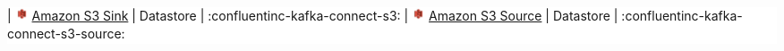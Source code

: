 | <img src="./images/icons/s3.png" width="15"> [Amazon S3 Sink](connect/connect-aws-s3-sink) | Datastore  | :confluentinc-kafka-connect-s3:
| <img src="./images/icons/s3.png" width="15"> [Amazon S3 Source](connect/connect-aws-s3-source)  | Datastore  | :confluentinc-kafka-connect-s3-source: